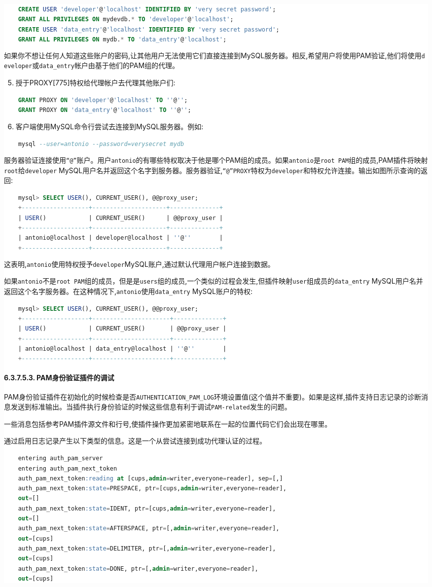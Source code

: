 ```sql
    CREATE USER 'developer'@'localhost' IDENTIFIED BY 'very secret password';
	GRANT ALL PRIVILEGES ON mydevdb.* TO 'developer'@'localhost';
	CREATE USER 'data_entry'@'localhost' IDENTIFIED BY 'very secret password';
	GRANT ALL PRIVILEGES ON mydb.* TO 'data_entry'@'localhost';
```

如果你不想让任何人知道这些账户的密码,让其他用户无法使用它们直接连接到MySQL服务器。相反,希望用户将使用PAM验证,他们将使用`developer`或`data_entry`帐户由基于他们的PAM组的代理。

5. 授于PROXY[775]特权给代理帐户去代理其他账户们: 　

```sql
    GRANT PROXY ON 'developer'@'localhost' TO ''@'';
	GRANT PROXY ON 'data_entry'@'localhost' TO ''@'';
```

6. 客户端使用MySQL命令行尝试去连接到MySQL服务器。例如:

```sql
    mysql --user=antonio --password=verysecret mydb
```

服务器验证连接使用`“@”`账户。用户`antonio`的有哪些特权取决于他是哪个PAM组的成员。如果`antonio`是`root PAM`组的成员,PAM插件将映射`root`给`developer` MySQL用户名并返回这个名字到服务器。服务器验证,`“@”PROXY`特权为`developer`和特权允许连接。输出如图所示查询的返回:

```sql
    mysql> SELECT USER(), CURRENT_USER(), @@proxy_user;
	+-------------------+---------------------+--------------+
	| USER() 			| CURRENT_USER() 	  | @@proxy_user |
	+-------------------+---------------------+--------------+
	| antonio@localhost | developer@localhost | ''@'' 		 |
	+-------------------+---------------------+--------------+	
```

这表明,`antonio`使用特权授予`developer`MySQL账户,通过默认代理用户帐户连接到数据。

如果`antonio`不是`root PAM`组的成员，但是是`users`组的成员,一个类似的过程会发生,但插件映射`user`组成员的`data_entry` MySQL用户名并返回这个名字服务器。在这种情况下,`antonio`使用`data_entry` MySQL账户的特权:

```sql
    mysql> SELECT USER(), CURRENT_USER(), @@proxy_user;
	+-------------------+----------------------+--------------+
	| USER() 			| CURRENT_USER() 	   | @@proxy_user |
	+-------------------+----------------------+--------------+
	| antonio@localhost | data_entry@localhost | ''@'' 		  |
	+-------------------+----------------------+--------------+
```

#### 6.3.7.5.3. PAM身份验证插件的调试 ####

PAM身份验证插件在初始化的时候检查是否`AUTHENTICATION_PAM_LOG`环境设置值(这个值并不重要)。如果是这样,插件支持日志记录的诊断消息发送到标准输出。当插件执行身份验证的时候这些信息有利于调试`PAM-related`发生的问题。

一些消息包括参考PAM插件源文件和行号,使插件操作更加紧密地联系在一起的位置代码它们会出现在哪里。

通过启用日志记录产生以下类型的信息。这是一个从尝试连接到成功代理认证的过程。

```sql
    entering auth_pam_server
	entering auth_pam_next_token
	auth_pam_next_token:reading at [cups,admin=writer,everyone=reader], sep=[,]
	auth_pam_next_token:state=PRESPACE, ptr=[cups,admin=writer,everyone=reader],
	out=[]
	auth_pam_next_token:state=IDENT, ptr=[cups,admin=writer,everyone=reader],
	out=[]
	auth_pam_next_token:state=AFTERSPACE, ptr=[,admin=writer,everyone=reader],
	out=[cups]
	auth_pam_next_token:state=DELIMITER, ptr=[,admin=writer,everyone=reader],
	out=[cups]
	auth_pam_next_token:state=DONE, ptr=[,admin=writer,everyone=reader],
	out=[cups]
```